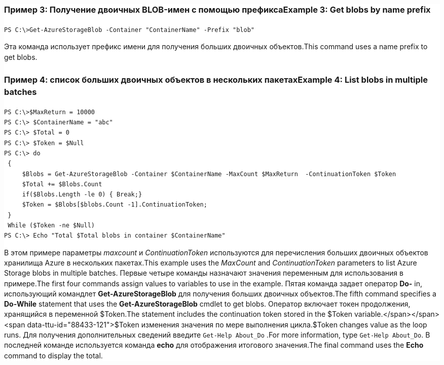### <span data-ttu-id="88433-114">Пример 3: Получение двоичных BLOB-имен с помощью префикса</span><span class="sxs-lookup"><span data-stu-id="88433-114">Example 3: Get blobs by name prefix</span></span>
```
PS C:\>Get-AzureStorageBlob -Container "ContainerName" -Prefix "blob"
```

<span data-ttu-id="88433-115">Эта команда использует префикс имени для получения больших двоичных объектов.</span><span class="sxs-lookup"><span data-stu-id="88433-115">This command uses a name prefix to get blobs.</span></span>

### <span data-ttu-id="88433-116">Пример 4: список больших двоичных объектов в нескольких пакетах</span><span class="sxs-lookup"><span data-stu-id="88433-116">Example 4: List blobs in multiple batches</span></span>
```
PS C:\>$MaxReturn = 10000
PS C:\> $ContainerName = "abc"
PS C:\> $Total = 0
PS C:\> $Token = $Null
PS C:\> do
 {
     $Blobs = Get-AzureStorageBlob -Container $ContainerName -MaxCount $MaxReturn  -ContinuationToken $Token
     $Total += $Blobs.Count
     if($Blobs.Length -le 0) { Break;}
     $Token = $Blobs[$blobs.Count -1].ContinuationToken;
 }
 While ($Token -ne $Null)
PS C:\> Echo "Total $Total blobs in container $ContainerName"
```

<span data-ttu-id="88433-117">В этом примере параметры *maxcount* и *ContinuationToken* используются для перечисления больших двоичных объектов хранилища Azure в нескольких пакетах.</span><span class="sxs-lookup"><span data-stu-id="88433-117">This example uses the *MaxCount* and *ContinuationToken* parameters to list Azure Storage blobs in multiple batches.</span></span>
<span data-ttu-id="88433-118">Первые четыре команды назначают значения переменным для использования в примере.</span><span class="sxs-lookup"><span data-stu-id="88433-118">The first four commands assign values to variables to use in the example.</span></span>
<span data-ttu-id="88433-119">Пятая команда задает оператор **Do-** in, использующий командлет **Get-AzureStorageBlob** для получения больших двоичных объектов.</span><span class="sxs-lookup"><span data-stu-id="88433-119">The fifth command specifies a **Do-While** statement that uses the **Get-AzureStorageBlob** cmdlet to get blobs.</span></span>
<span data-ttu-id="88433-120">Оператор включает токен продолжения, хранящийся в переменной $Token.</span><span class="sxs-lookup"><span data-stu-id="88433-120">The statement includes the continuation token stored in the $Token variable.</span></span>
<span data-ttu-id="88433-121">$Token изменения значения по мере выполнения цикла.</span><span class="sxs-lookup"><span data-stu-id="88433-121">$Token changes value as the loop runs.</span></span>
<span data-ttu-id="88433-122">Для получения дополнительных сведений введите `Get-Help About_Do` .</span><span class="sxs-lookup"><span data-stu-id="88433-122">For more information, type `Get-Help About_Do`.</span></span>
<span data-ttu-id="88433-123">В последней команде используется команда **echo** для отображения итогового значения.</span><span class="sxs-lookup"><span data-stu-id="88433-123">The final command uses the **Echo** command to display the total.</span></span>
